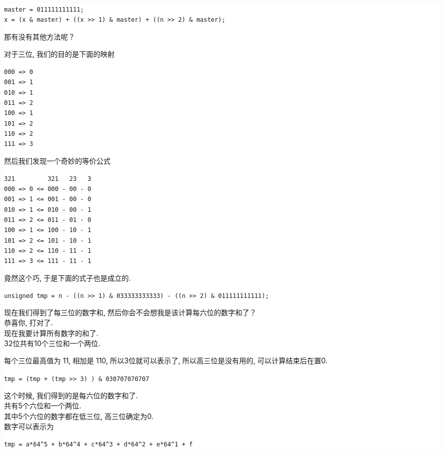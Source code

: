 ```
master = 011111111111;
x = (x & master) + ((x >> 1) & master) + ((n >> 2) & master);
```
那有没有其他方法呢？ 

对于三位, 我们的目的是下面的映射

```
000 => 0 
001 => 1
010 => 1
011 => 2
100 => 1
101 => 2
110 => 2
111 => 3
```

然后我们发现一个奇妙的等价公式

```
321         321   23   3
000 => 0 <= 000 - 00 - 0
001 => 1 <= 001 - 00 - 0
010 => 1 <= 010 - 00 - 1
011 => 2 <= 011 - 01 - 0
100 => 1 <= 100 - 10 - 1
101 => 2 <= 101 - 10 - 1
110 => 2 <= 110 - 11 - 1
111 => 3 <= 111 - 11 - 1
```
竟然这个巧, 于是下面的式子也是成立的.   

```
unsigned tmp = n - ((n >> 1) & 033333333333) - ((n >> 2) & 011111111111);
```

现在我们得到了每三位的数字和, 然后你会不会想我是该计算每六位的数字和了？  
恭喜你, 打对了.   
现在我要计算所有数字的和了.   
32位共有10个三位和一个两位.   

每个三位最高值为 11, 相加是 110, 所以3位就可以表示了, 所以高三位是没有用的, 可以计算结束后在置0.

```
tmp = (tmp + (tmp >> 3) ) & 030707070707
```

这个时候, 我们得到的是每六位的数字和了.   
共有5个六位和一个两位.   
其中5个六位的数字都在低三位, 高三位确定为0.  
数字可以表示为 

```
tmp = a*64^5 + b*64^4 + c*64^3 + d*64^2 + e*64^1 + f
```
